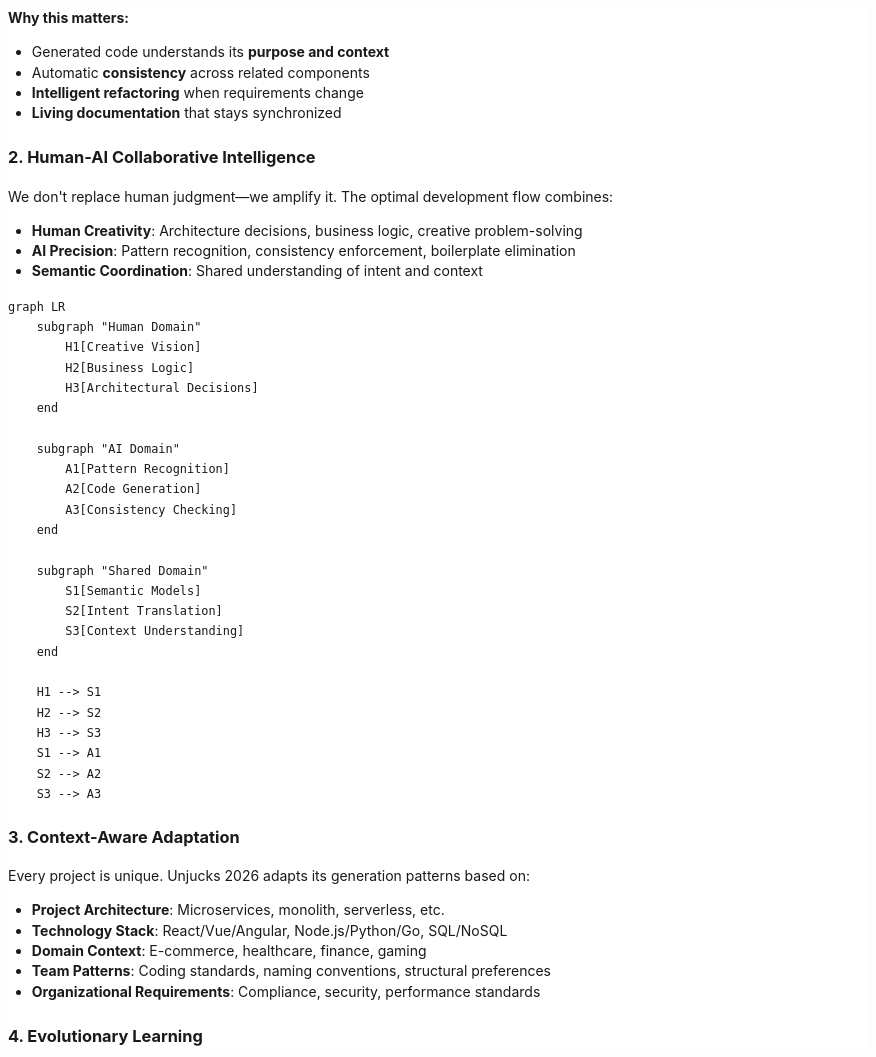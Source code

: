 **Why this matters:**
- Generated code understands its **purpose and context**
- Automatic **consistency** across related components
- **Intelligent refactoring** when requirements change
- **Living documentation** that stays synchronized

### 2. **Human-AI Collaborative Intelligence**

We don't replace human judgment—we amplify it. The optimal development flow combines:

- **Human Creativity**: Architecture decisions, business logic, creative problem-solving
- **AI Precision**: Pattern recognition, consistency enforcement, boilerplate elimination
- **Semantic Coordination**: Shared understanding of intent and context

```mermaid
graph LR
    subgraph "Human Domain"
        H1[Creative Vision]
        H2[Business Logic]
        H3[Architectural Decisions]
    end
    
    subgraph "AI Domain"
        A1[Pattern Recognition]
        A2[Code Generation]
        A3[Consistency Checking]
    end
    
    subgraph "Shared Domain"
        S1[Semantic Models]
        S2[Intent Translation]
        S3[Context Understanding]
    end
    
    H1 --> S1
    H2 --> S2
    H3 --> S3
    S1 --> A1
    S2 --> A2
    S3 --> A3
```

### 3. **Context-Aware Adaptation**

Every project is unique. Unjucks 2026 adapts its generation patterns based on:

- **Project Architecture**: Microservices, monolith, serverless, etc.
- **Technology Stack**: React/Vue/Angular, Node.js/Python/Go, SQL/NoSQL
- **Domain Context**: E-commerce, healthcare, finance, gaming
- **Team Patterns**: Coding standards, naming conventions, structural preferences
- **Organizational Requirements**: Compliance, security, performance standards

### 4. **Evolutionary Learning**
